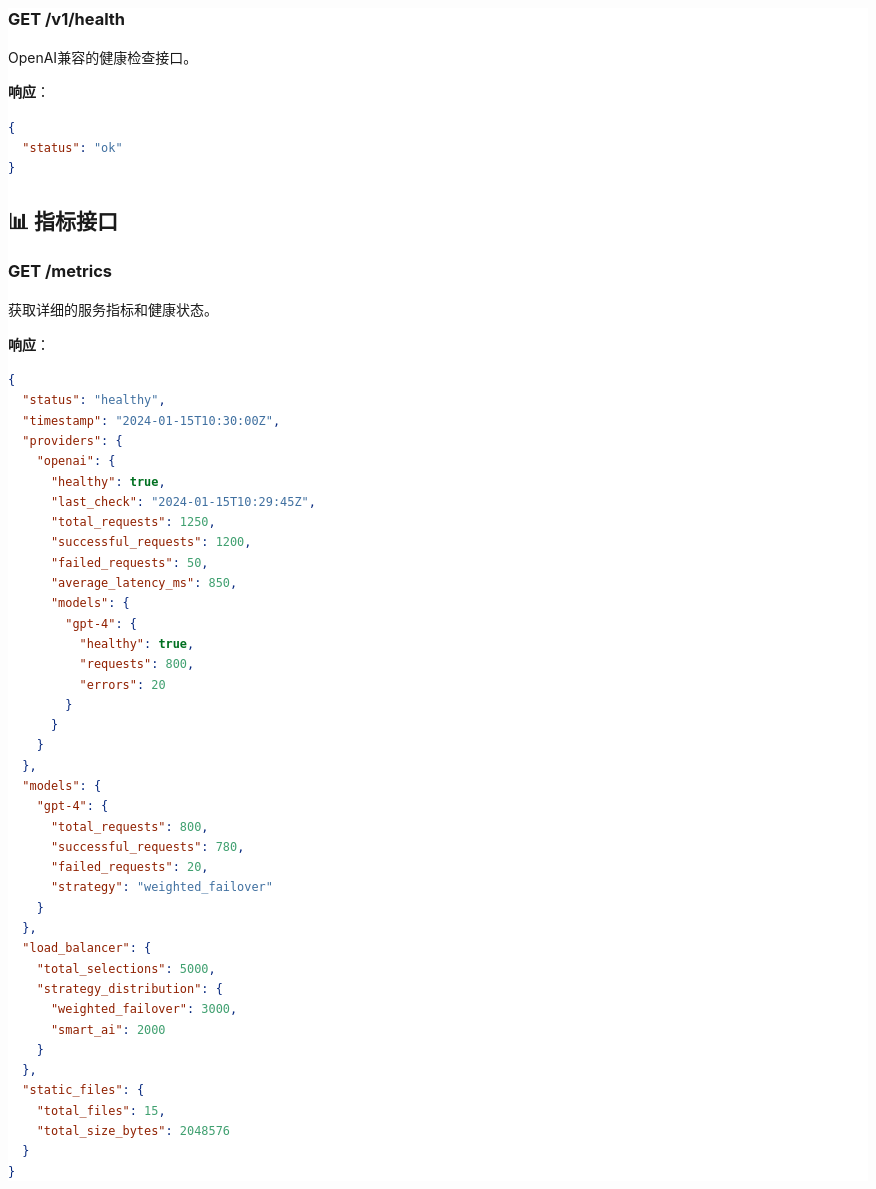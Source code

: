 ### GET /v1/health

OpenAI兼容的健康检查接口。

**响应**：
```json
{
  "status": "ok"
}
```

## 📊 指标接口

### GET /metrics

获取详细的服务指标和健康状态。

**响应**：
```json
{
  "status": "healthy",
  "timestamp": "2024-01-15T10:30:00Z",
  "providers": {
    "openai": {
      "healthy": true,
      "last_check": "2024-01-15T10:29:45Z",
      "total_requests": 1250,
      "successful_requests": 1200,
      "failed_requests": 50,
      "average_latency_ms": 850,
      "models": {
        "gpt-4": {
          "healthy": true,
          "requests": 800,
          "errors": 20
        }
      }
    }
  },
  "models": {
    "gpt-4": {
      "total_requests": 800,
      "successful_requests": 780,
      "failed_requests": 20,
      "strategy": "weighted_failover"
    }
  },
  "load_balancer": {
    "total_selections": 5000,
    "strategy_distribution": {
      "weighted_failover": 3000,
      "smart_ai": 2000
    }
  },
  "static_files": {
    "total_files": 15,
    "total_size_bytes": 2048576
  }
}
```
